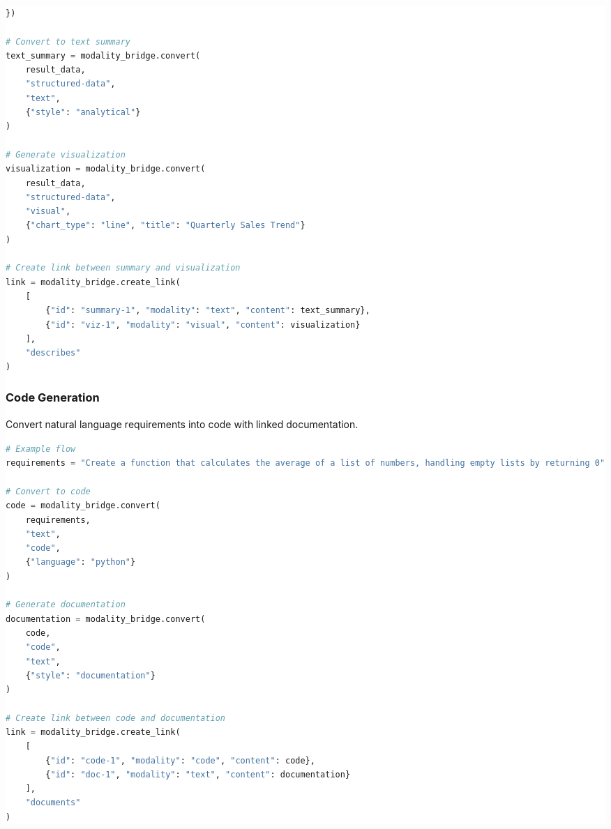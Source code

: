 ```python
})

# Convert to text summary
text_summary = modality_bridge.convert(
    result_data, 
    "structured-data", 
    "text", 
    {"style": "analytical"}
)

# Generate visualization
visualization = modality_bridge.convert(
    result_data, 
    "structured-data", 
    "visual", 
    {"chart_type": "line", "title": "Quarterly Sales Trend"}
)

# Create link between summary and visualization
link = modality_bridge.create_link(
    [
        {"id": "summary-1", "modality": "text", "content": text_summary},
        {"id": "viz-1", "modality": "visual", "content": visualization}
    ],
    "describes"
)
```

### Code Generation

Convert natural language requirements into code with linked documentation.

```python
# Example flow
requirements = "Create a function that calculates the average of a list of numbers, handling empty lists by returning 0"

# Convert to code
code = modality_bridge.convert(
    requirements, 
    "text", 
    "code", 
    {"language": "python"}
)

# Generate documentation
documentation = modality_bridge.convert(
    code, 
    "code", 
    "text", 
    {"style": "documentation"}
)

# Create link between code and documentation
link = modality_bridge.create_link(
    [
        {"id": "code-1", "modality": "code", "content": code},
        {"id": "doc-1", "modality": "text", "content": documentation}
    ],
    "documents"
)
```
